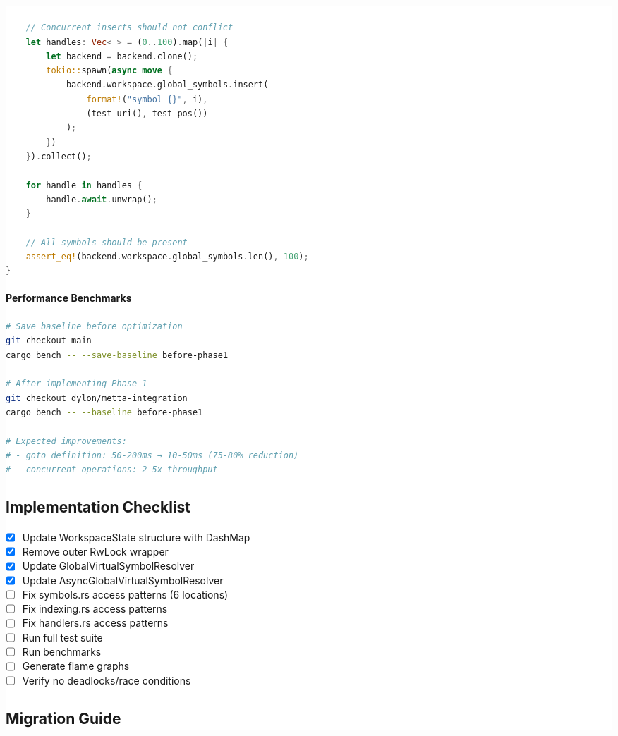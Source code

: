 ```rust

    // Concurrent inserts should not conflict
    let handles: Vec<_> = (0..100).map(|i| {
        let backend = backend.clone();
        tokio::spawn(async move {
            backend.workspace.global_symbols.insert(
                format!("symbol_{}", i),
                (test_uri(), test_pos())
            );
        })
    }).collect();

    for handle in handles {
        handle.await.unwrap();
    }

    // All symbols should be present
    assert_eq!(backend.workspace.global_symbols.len(), 100);
}
```

#### Performance Benchmarks

```bash
# Save baseline before optimization
git checkout main
cargo bench -- --save-baseline before-phase1

# After implementing Phase 1
git checkout dylon/metta-integration
cargo bench -- --baseline before-phase1

# Expected improvements:
# - goto_definition: 50-200ms → 10-50ms (75-80% reduction)
# - concurrent operations: 2-5x throughput
```

## Implementation Checklist

- [x] Update WorkspaceState structure with DashMap
- [x] Remove outer RwLock wrapper
- [x] Update GlobalVirtualSymbolResolver
- [x] Update AsyncGlobalVirtualSymbolResolver
- [ ] Fix symbols.rs access patterns (6 locations)
- [ ] Fix indexing.rs access patterns
- [ ] Fix handlers.rs access patterns
- [ ] Run full test suite
- [ ] Run benchmarks
- [ ] Generate flame graphs
- [ ] Verify no deadlocks/race conditions

## Migration Guide
